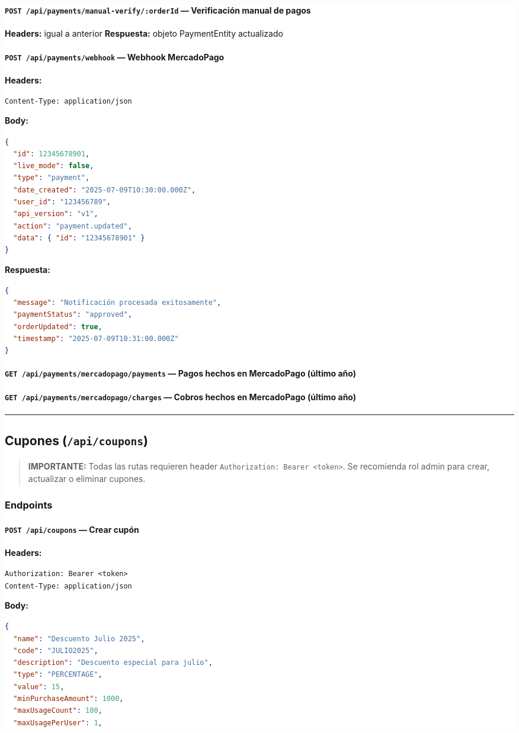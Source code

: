 #### `POST /api/payments/manual-verify/:orderId` — Verificación manual de pagos
**Headers:** igual a anterior
**Respuesta:** objeto PaymentEntity actualizado

#### `POST /api/payments/webhook` — Webhook MercadoPago
**Headers:**
```
Content-Type: application/json
```
**Body:**
```json
{
  "id": 12345678901,
  "live_mode": false,
  "type": "payment",
  "date_created": "2025-07-09T10:30:00.000Z",
  "user_id": "123456789",
  "api_version": "v1",
  "action": "payment.updated",
  "data": { "id": "12345678901" }
}
```
**Respuesta:**
```json
{
  "message": "Notificación procesada exitosamente",
  "paymentStatus": "approved",
  "orderUpdated": true,
  "timestamp": "2025-07-09T10:31:00.000Z"
}
```

#### `GET /api/payments/mercadopago/payments` — Pagos hechos en MercadoPago (último año)
#### `GET /api/payments/mercadopago/charges` — Cobros hechos en MercadoPago (último año)

---

## Cupones (`/api/coupons`)

> **IMPORTANTE:** Todas las rutas requieren header `Authorization: Bearer <token>`. Se recomienda rol admin para crear, actualizar o eliminar cupones.

### Endpoints

#### `POST /api/coupons` — Crear cupón
**Headers:**
```
Authorization: Bearer <token>
Content-Type: application/json
```
**Body:**
```json
{
  "name": "Descuento Julio 2025",
  "code": "JULIO2025",
  "description": "Descuento especial para julio",
  "type": "PERCENTAGE",
  "value": 15,
  "minPurchaseAmount": 1000,
  "maxUsageCount": 100,
  "maxUsagePerUser": 1,
```